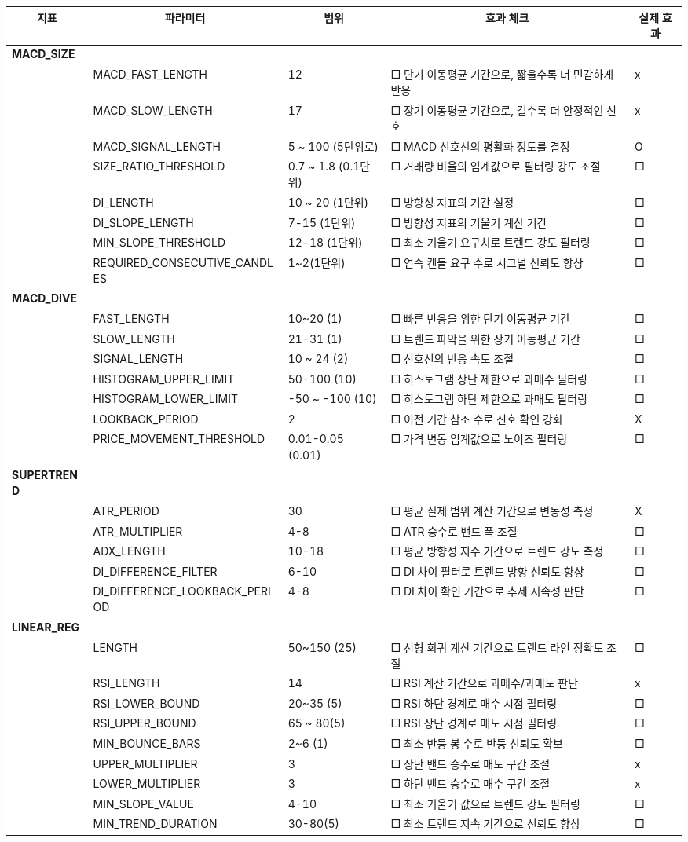 | 지표 | 파라미터 | 범위 | 효과 체크 | 실제 효과 |
|------|----------|------|------------|------------|
| **MACD_SIZE** |
|| MACD_FAST_LENGTH | 12 | □ 단기 이동평균 기간으로, 짧을수록 더 민감하게 반응 | x |
|| MACD_SLOW_LENGTH | 17 | □ 장기 이동평균 기간으로, 길수록 더 안정적인 신호 | x |
|| MACD_SIGNAL_LENGTH | 5 ~ 100 (5단위로)| □ MACD 신호선의 평활화 정도를 결정 | O |
|| SIZE_RATIO_THRESHOLD | 0.7 ~ 1.8 (0.1단위) | □ 거래량 비율의 임계값으로 필터링 강도 조절 | □ |
|| DI_LENGTH | 10 ~ 20 (1단위)| □ 방향성 지표의 기간 설정 | □ |
|| DI_SLOPE_LENGTH | 7-15 (1단위) | □ 방향성 지표의 기울기 계산 기간 | □ |
|| MIN_SLOPE_THRESHOLD | 12-18 (1단위) | □ 최소 기울기 요구치로 트렌드 강도 필터링 | □ |
|| REQUIRED_CONSECUTIVE_CANDLES | 1~2(1단위) | □ 연속 캔들 요구 수로 시그널 신뢰도 향상 | □ |
| **MACD_DIVE** |
|| FAST_LENGTH | 10~20 (1) | □ 빠른 반응을 위한 단기 이동평균 기간 | □ |
|| SLOW_LENGTH | 21-31 (1) | □ 트렌드 파악을 위한 장기 이동평균 기간 | □ |
|| SIGNAL_LENGTH | 10 ~ 24 (2) | □ 신호선의 반응 속도 조절 | □ |
|| HISTOGRAM_UPPER_LIMIT | 50-100 (10) | □ 히스토그램 상단 제한으로 과매수 필터링 | □ |
|| HISTOGRAM_LOWER_LIMIT | -50 ~ -100 (10) | □ 히스토그램 하단 제한으로 과매도 필터링 | □ |
|| LOOKBACK_PERIOD | 2 | □ 이전 기간 참조 수로 신호 확인 강화 | X |
|| PRICE_MOVEMENT_THRESHOLD | 0.01-0.05 (0.01)| □ 가격 변동 임계값으로 노이즈 필터링 | □ |
| **SUPERTREND** |
|| ATR_PERIOD | 30 | □ 평균 실제 범위 계산 기간으로 변동성 측정 | X |
|| ATR_MULTIPLIER | 4-8 | □ ATR 승수로 밴드 폭 조절 | □ |
|| ADX_LENGTH | 10-18 | □ 평균 방향성 지수 기간으로 트렌드 강도 측정 | □ |
|| DI_DIFFERENCE_FILTER | 6-10 | □ DI 차이 필터로 트렌드 방향 신뢰도 향상 | □ |
|| DI_DIFFERENCE_LOOKBACK_PERIOD | 4-8 | □ DI 차이 확인 기간으로 추세 지속성 판단 | □ |
| **LINEAR_REG** |
|| LENGTH | 50~150 (25) | □ 선형 회귀 계산 기간으로 트렌드 라인 정확도 조절 | □ |
|| RSI_LENGTH | 14 | □ RSI 계산 기간으로 과매수/과매도 판단 | x |
|| RSI_LOWER_BOUND | 20~35 (5) | □ RSI 하단 경계로 매수 시점 필터링 | □ |
|| RSI_UPPER_BOUND | 65 ~ 80(5) | □ RSI 상단 경계로 매도 시점 필터링 | □ |
|| MIN_BOUNCE_BARS | 2~6 (1) | □ 최소 반등 봉 수로 반등 신뢰도 확보 | □ |
|| UPPER_MULTIPLIER | 3 | □ 상단 밴드 승수로 매도 구간 조절 | x|
|| LOWER_MULTIPLIER | 3 | □ 하단 밴드 승수로 매수 구간 조절 | x |
|| MIN_SLOPE_VALUE | 4-10 | □ 최소 기울기 값으로 트렌드 강도 필터링 | □ |
|| MIN_TREND_DURATION | 30-80(5) | □ 최소 트렌드 지속 기간으로 신뢰도 향상 | □ |
